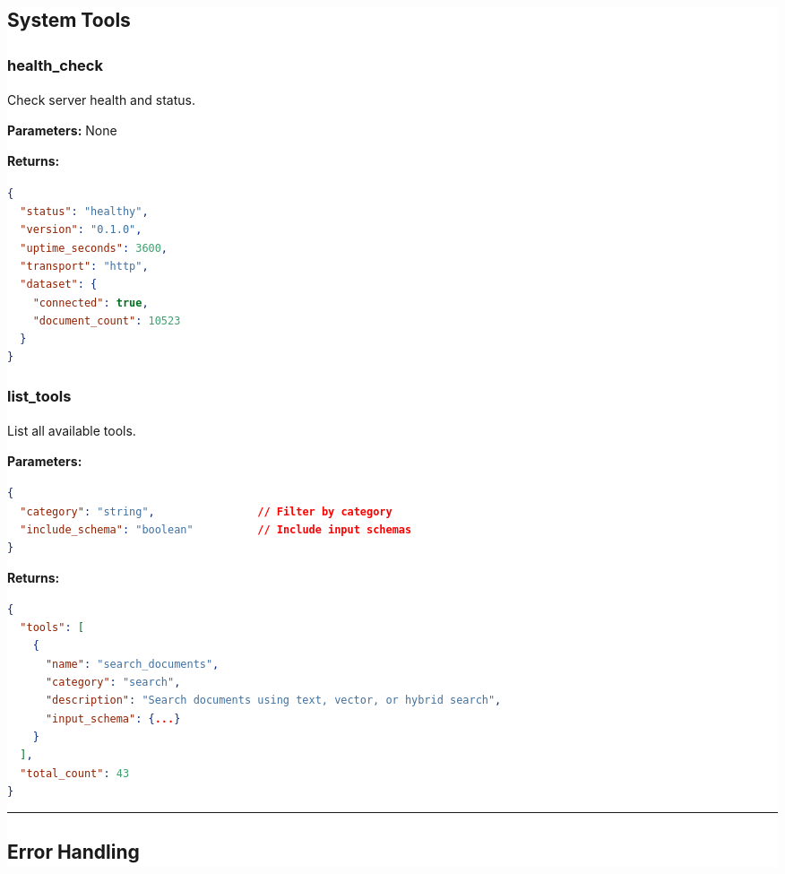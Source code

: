 
## System Tools

### health_check

Check server health and status.

**Parameters:** None

**Returns:**
```json
{
  "status": "healthy",
  "version": "0.1.0",
  "uptime_seconds": 3600,
  "transport": "http",
  "dataset": {
    "connected": true,
    "document_count": 10523
  }
}
```

### list_tools

List all available tools.

**Parameters:**
```json
{
  "category": "string",                // Filter by category
  "include_schema": "boolean"          // Include input schemas
}
```

**Returns:**
```json
{
  "tools": [
    {
      "name": "search_documents",
      "category": "search",
      "description": "Search documents using text, vector, or hybrid search",
      "input_schema": {...}
    }
  ],
  "total_count": 43
}
```

---

## Error Handling

